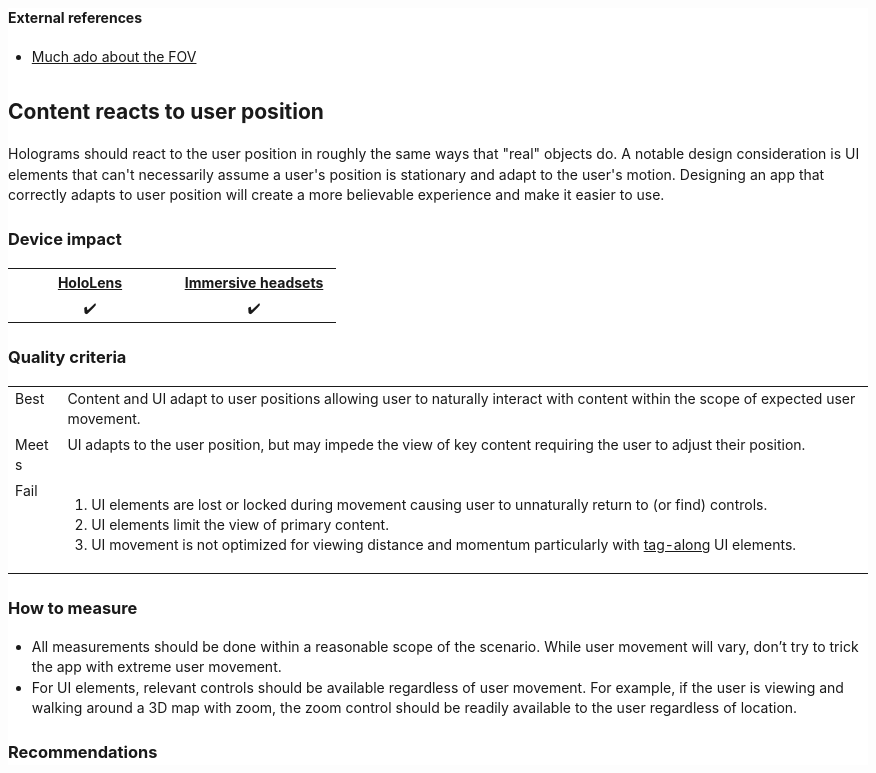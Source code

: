 #### External references

* [Much ado about the FOV](https://www.linkedin.com/pulse/hololens-much-ado-field-of-view-michael-hoffman?lipi=urn%3Ali%3Apage%3Ad_flagship3_feed%3B6iQ%2FbTevLDU93w3I2ewLJw%3D%3D)

## Content reacts to user position

Holograms should react to the user position in roughly the same ways that "real" objects do. A notable design consideration is UI elements that can't necessarily assume a user's position is stationary and adapt to the user's motion. Designing an app that correctly adapts to user position will create a more believable experience and make it easier to use.

### Device impact

<table>
<tr>
<th style="width:150px"> <a href="hololens-hardware-details.md">HoloLens</a></th><th style="width:150px"> <a href="immersive-headset-hardware-details.md">Immersive headsets</a></th>
</tr><tr>
<td style="text-align: center;"> ✔️</td><td style="text-align: center;"> ✔️</td>
</tr>
</table>

### Quality criteria

<table>
<tr>
<td> Best </td><td> Content and UI adapt to user positions allowing user to naturally interact with content within the scope of expected user movement.</td>
</tr><tr>
<td> Meets </td><td> UI adapts to the user position, but may impede the view of key content requiring the user to adjust their position.</td>
</tr><tr>
<td> Fail </td><td><ol>
<li>UI elements are lost or locked during movement causing user to unnaturally return to (or find) controls.</li><li>UI elements limit the view of primary content.</li><li>UI movement is not optimized for viewing distance and momentum particularly with <a href="billboarding-and-tag-along.md">tag-along</a> UI elements.</li>
</ol></td>
</tr>
</table>

### How to measure

* All measurements should be done within a reasonable scope of the scenario. While user movement will vary, don’t try to trick the app with extreme user movement.
* For UI elements, relevant controls should be available regardless of user movement. For example, if the user is viewing and walking around a 3D map with zoom, the zoom control should be readily available to the user regardless of location.

### Recommendations
